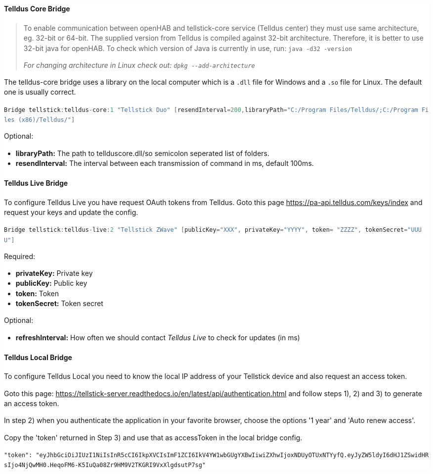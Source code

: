 #### Telldus Core Bridge

> To enable communication between openHAB and tellstick-core service (Telldus center) they must use same architecture, eg. 32-bit or 64-bit. The supplied version from Telldus is compiled against 32-bit architecture. Therefore, it is better to use 32-bit java for openHAB. To check which version of Java is currently in use, run: `java -d32 -version`
>
> _For changing architecture in Linux check out: `dpkg --add-architecture`_

The telldus-core bridge uses a library on the local computer which is a `.dll` file for Windows and a `.so` file for Linux. The default one is usually correct.

```java
Bridge tellstick:telldus-core:1 "Tellstick Duo" [resendInterval=200,libraryPath="C:/Program Files/Telldus/;C:/Program Files (x86)/Telldus/"]
```

Optional:

- **libraryPath:** The path to tellduscore.dll/so semicolon seperated list of folders.
- **resendInterval:** The interval between each transmission of command in ms, default 100ms.

#### Telldus Live Bridge

To configure Telldus Live you have request OAuth tokens from Telldus.
Goto this page <https://pa-api.telldus.com/keys/index> and request your keys and update the config.

```java
Bridge tellstick:telldus-live:2 "Tellstick ZWave" [publicKey="XXX", privateKey="YYYY", token= "ZZZZ", tokenSecret="UUUU"]
```

Required:

- **privateKey:** Private key
- **publicKey:** Public key
- **token:** Token
- **tokenSecret:** Token secret

Optional:

- **refreshInterval:** How often we should contact _Telldus Live_ to check for updates (in ms)

#### Telldus Local Bridge

To configure Telldus Local you need to know the local IP address of your Tellstick device and also request an access token.

Goto this page:
<https://tellstick-server.readthedocs.io/en/latest/api/authentication.html>
and follow steps 1), 2) and 3) to generate an access token.

In step 2) when you authenticate the application in your favorite browser, choose the options '1 year' and 'Auto renew access'.

Copy the 'token' returned in Step 3) and use that as accessToken in the local bridge config.

```text
"token": "eyJhbGciOiJIUzI1NiIsInR5cCI6IkpXVCIsImF1ZCI6IkV4YW1wbGUgYXBwIiwiZXhwIjoxNDUyOTUxNTYyfQ.eyJyZW5ldyI6dHJ1ZSwidHRsIjo4NjQwMH0.HeqoFM6-K5IuQa08Zr9HM9V2TKGRI9VxXlgdsutP7sg"
```

